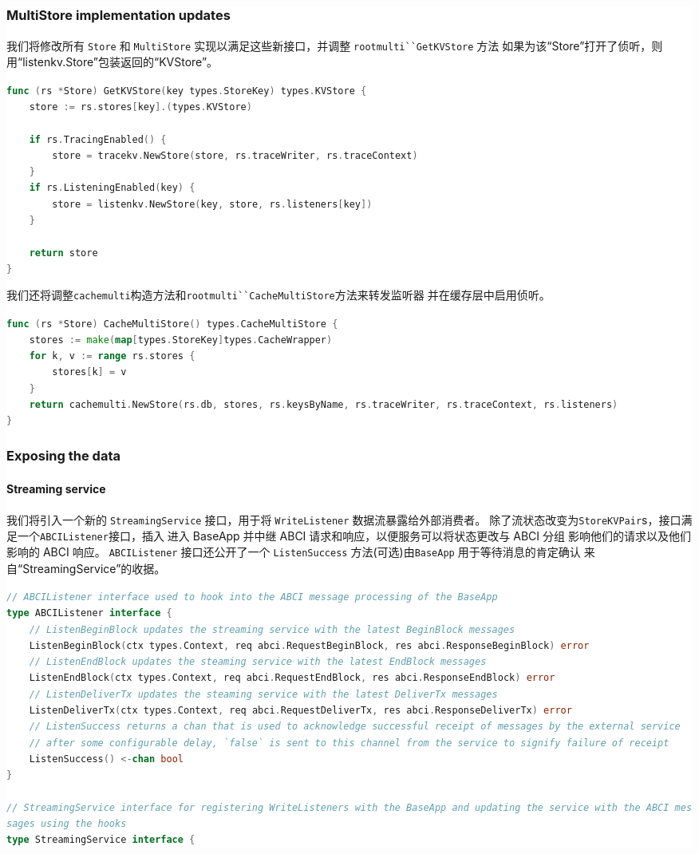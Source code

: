 ### MultiStore implementation updates

我们将修改所有 `Store` 和 `MultiStore` 实现以满足这些新接口，并调整 `rootmulti``GetKVStore` 方法
如果为该“Store”打开了侦听，则用“listenkv.Store”包装返回的“KVStore”。 

```go
func (rs *Store) GetKVStore(key types.StoreKey) types.KVStore {
	store := rs.stores[key].(types.KVStore)

	if rs.TracingEnabled() {
		store = tracekv.NewStore(store, rs.traceWriter, rs.traceContext)
	}
	if rs.ListeningEnabled(key) {
		store = listenkv.NewStore(key, store, rs.listeners[key])
	}

	return store
}
```

我们还将调整`cachemulti`构造方法和`rootmulti``CacheMultiStore`方法来转发监听器
并在缓存层中启用侦听。

```go
func (rs *Store) CacheMultiStore() types.CacheMultiStore {
	stores := make(map[types.StoreKey]types.CacheWrapper)
	for k, v := range rs.stores {
		stores[k] = v
	}
	return cachemulti.NewStore(rs.db, stores, rs.keysByName, rs.traceWriter, rs.traceContext, rs.listeners)
}
```

### Exposing the data

#### Streaming service

我们将引入一个新的 `StreamingService` 接口，用于将 `WriteListener` 数据流暴露给外部消费者。
除了流状态改变为`StoreKVPair`s，接口满足一个`ABCIListener`接口，插入
进入 BaseApp 并中继 ABCI 请求和响应，以便服务可以将状态更改与 ABCI 分组
影响他们的请求以及他们影响的 ABCI 响应。 `ABCIListener` 接口还公开了一个
`ListenSuccess` 方法(可选)由`BaseApp` 用于等待消息的肯定确认
来自“StreamingService”的收据。 

```go
// ABCIListener interface used to hook into the ABCI message processing of the BaseApp
type ABCIListener interface {
	// ListenBeginBlock updates the streaming service with the latest BeginBlock messages
	ListenBeginBlock(ctx types.Context, req abci.RequestBeginBlock, res abci.ResponseBeginBlock) error
	// ListenEndBlock updates the steaming service with the latest EndBlock messages
	ListenEndBlock(ctx types.Context, req abci.RequestEndBlock, res abci.ResponseEndBlock) error
	// ListenDeliverTx updates the steaming service with the latest DeliverTx messages
	ListenDeliverTx(ctx types.Context, req abci.RequestDeliverTx, res abci.ResponseDeliverTx) error
	// ListenSuccess returns a chan that is used to acknowledge successful receipt of messages by the external service
	// after some configurable delay, `false` is sent to this channel from the service to signify failure of receipt
	ListenSuccess() <-chan bool
}

// StreamingService interface for registering WriteListeners with the BaseApp and updating the service with the ABCI messages using the hooks
type StreamingService interface {
```
